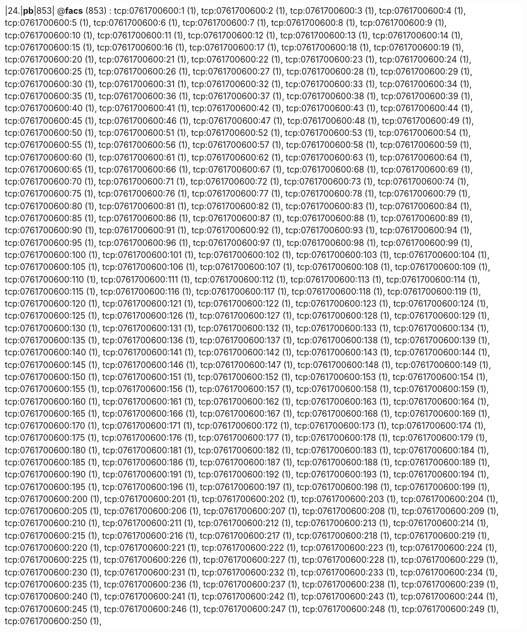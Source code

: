 |24.|__pb__|853| @__facs__ (853) : tcp:0761700600:1 (1), tcp:0761700600:2 (1), tcp:0761700600:3 (1), tcp:0761700600:4 (1), tcp:0761700600:5 (1), tcp:0761700600:6 (1), tcp:0761700600:7 (1), tcp:0761700600:8 (1), tcp:0761700600:9 (1), tcp:0761700600:10 (1), tcp:0761700600:11 (1), tcp:0761700600:12 (1), tcp:0761700600:13 (1), tcp:0761700600:14 (1), tcp:0761700600:15 (1), tcp:0761700600:16 (1), tcp:0761700600:17 (1), tcp:0761700600:18 (1), tcp:0761700600:19 (1), tcp:0761700600:20 (1), tcp:0761700600:21 (1), tcp:0761700600:22 (1), tcp:0761700600:23 (1), tcp:0761700600:24 (1), tcp:0761700600:25 (1), tcp:0761700600:26 (1), tcp:0761700600:27 (1), tcp:0761700600:28 (1), tcp:0761700600:29 (1), tcp:0761700600:30 (1), tcp:0761700600:31 (1), tcp:0761700600:32 (1), tcp:0761700600:33 (1), tcp:0761700600:34 (1), tcp:0761700600:35 (1), tcp:0761700600:36 (1), tcp:0761700600:37 (1), tcp:0761700600:38 (1), tcp:0761700600:39 (1), tcp:0761700600:40 (1), tcp:0761700600:41 (1), tcp:0761700600:42 (1), tcp:0761700600:43 (1), tcp:0761700600:44 (1), tcp:0761700600:45 (1), tcp:0761700600:46 (1), tcp:0761700600:47 (1), tcp:0761700600:48 (1), tcp:0761700600:49 (1), tcp:0761700600:50 (1), tcp:0761700600:51 (1), tcp:0761700600:52 (1), tcp:0761700600:53 (1), tcp:0761700600:54 (1), tcp:0761700600:55 (1), tcp:0761700600:56 (1), tcp:0761700600:57 (1), tcp:0761700600:58 (1), tcp:0761700600:59 (1), tcp:0761700600:60 (1), tcp:0761700600:61 (1), tcp:0761700600:62 (1), tcp:0761700600:63 (1), tcp:0761700600:64 (1), tcp:0761700600:65 (1), tcp:0761700600:66 (1), tcp:0761700600:67 (1), tcp:0761700600:68 (1), tcp:0761700600:69 (1), tcp:0761700600:70 (1), tcp:0761700600:71 (1), tcp:0761700600:72 (1), tcp:0761700600:73 (1), tcp:0761700600:74 (1), tcp:0761700600:75 (1), tcp:0761700600:76 (1), tcp:0761700600:77 (1), tcp:0761700600:78 (1), tcp:0761700600:79 (1), tcp:0761700600:80 (1), tcp:0761700600:81 (1), tcp:0761700600:82 (1), tcp:0761700600:83 (1), tcp:0761700600:84 (1), tcp:0761700600:85 (1), tcp:0761700600:86 (1), tcp:0761700600:87 (1), tcp:0761700600:88 (1), tcp:0761700600:89 (1), tcp:0761700600:90 (1), tcp:0761700600:91 (1), tcp:0761700600:92 (1), tcp:0761700600:93 (1), tcp:0761700600:94 (1), tcp:0761700600:95 (1), tcp:0761700600:96 (1), tcp:0761700600:97 (1), tcp:0761700600:98 (1), tcp:0761700600:99 (1), tcp:0761700600:100 (1), tcp:0761700600:101 (1), tcp:0761700600:102 (1), tcp:0761700600:103 (1), tcp:0761700600:104 (1), tcp:0761700600:105 (1), tcp:0761700600:106 (1), tcp:0761700600:107 (1), tcp:0761700600:108 (1), tcp:0761700600:109 (1), tcp:0761700600:110 (1), tcp:0761700600:111 (1), tcp:0761700600:112 (1), tcp:0761700600:113 (1), tcp:0761700600:114 (1), tcp:0761700600:115 (1), tcp:0761700600:116 (1), tcp:0761700600:117 (1), tcp:0761700600:118 (1), tcp:0761700600:119 (1), tcp:0761700600:120 (1), tcp:0761700600:121 (1), tcp:0761700600:122 (1), tcp:0761700600:123 (1), tcp:0761700600:124 (1), tcp:0761700600:125 (1), tcp:0761700600:126 (1), tcp:0761700600:127 (1), tcp:0761700600:128 (1), tcp:0761700600:129 (1), tcp:0761700600:130 (1), tcp:0761700600:131 (1), tcp:0761700600:132 (1), tcp:0761700600:133 (1), tcp:0761700600:134 (1), tcp:0761700600:135 (1), tcp:0761700600:136 (1), tcp:0761700600:137 (1), tcp:0761700600:138 (1), tcp:0761700600:139 (1), tcp:0761700600:140 (1), tcp:0761700600:141 (1), tcp:0761700600:142 (1), tcp:0761700600:143 (1), tcp:0761700600:144 (1), tcp:0761700600:145 (1), tcp:0761700600:146 (1), tcp:0761700600:147 (1), tcp:0761700600:148 (1), tcp:0761700600:149 (1), tcp:0761700600:150 (1), tcp:0761700600:151 (1), tcp:0761700600:152 (1), tcp:0761700600:153 (1), tcp:0761700600:154 (1), tcp:0761700600:155 (1), tcp:0761700600:156 (1), tcp:0761700600:157 (1), tcp:0761700600:158 (1), tcp:0761700600:159 (1), tcp:0761700600:160 (1), tcp:0761700600:161 (1), tcp:0761700600:162 (1), tcp:0761700600:163 (1), tcp:0761700600:164 (1), tcp:0761700600:165 (1), tcp:0761700600:166 (1), tcp:0761700600:167 (1), tcp:0761700600:168 (1), tcp:0761700600:169 (1), tcp:0761700600:170 (1), tcp:0761700600:171 (1), tcp:0761700600:172 (1), tcp:0761700600:173 (1), tcp:0761700600:174 (1), tcp:0761700600:175 (1), tcp:0761700600:176 (1), tcp:0761700600:177 (1), tcp:0761700600:178 (1), tcp:0761700600:179 (1), tcp:0761700600:180 (1), tcp:0761700600:181 (1), tcp:0761700600:182 (1), tcp:0761700600:183 (1), tcp:0761700600:184 (1), tcp:0761700600:185 (1), tcp:0761700600:186 (1), tcp:0761700600:187 (1), tcp:0761700600:188 (1), tcp:0761700600:189 (1), tcp:0761700600:190 (1), tcp:0761700600:191 (1), tcp:0761700600:192 (1), tcp:0761700600:193 (1), tcp:0761700600:194 (1), tcp:0761700600:195 (1), tcp:0761700600:196 (1), tcp:0761700600:197 (1), tcp:0761700600:198 (1), tcp:0761700600:199 (1), tcp:0761700600:200 (1), tcp:0761700600:201 (1), tcp:0761700600:202 (1), tcp:0761700600:203 (1), tcp:0761700600:204 (1), tcp:0761700600:205 (1), tcp:0761700600:206 (1), tcp:0761700600:207 (1), tcp:0761700600:208 (1), tcp:0761700600:209 (1), tcp:0761700600:210 (1), tcp:0761700600:211 (1), tcp:0761700600:212 (1), tcp:0761700600:213 (1), tcp:0761700600:214 (1), tcp:0761700600:215 (1), tcp:0761700600:216 (1), tcp:0761700600:217 (1), tcp:0761700600:218 (1), tcp:0761700600:219 (1), tcp:0761700600:220 (1), tcp:0761700600:221 (1), tcp:0761700600:222 (1), tcp:0761700600:223 (1), tcp:0761700600:224 (1), tcp:0761700600:225 (1), tcp:0761700600:226 (1), tcp:0761700600:227 (1), tcp:0761700600:228 (1), tcp:0761700600:229 (1), tcp:0761700600:230 (1), tcp:0761700600:231 (1), tcp:0761700600:232 (1), tcp:0761700600:233 (1), tcp:0761700600:234 (1), tcp:0761700600:235 (1), tcp:0761700600:236 (1), tcp:0761700600:237 (1), tcp:0761700600:238 (1), tcp:0761700600:239 (1), tcp:0761700600:240 (1), tcp:0761700600:241 (1), tcp:0761700600:242 (1), tcp:0761700600:243 (1), tcp:0761700600:244 (1), tcp:0761700600:245 (1), tcp:0761700600:246 (1), tcp:0761700600:247 (1), tcp:0761700600:248 (1), tcp:0761700600:249 (1), tcp:0761700600:250 (1),